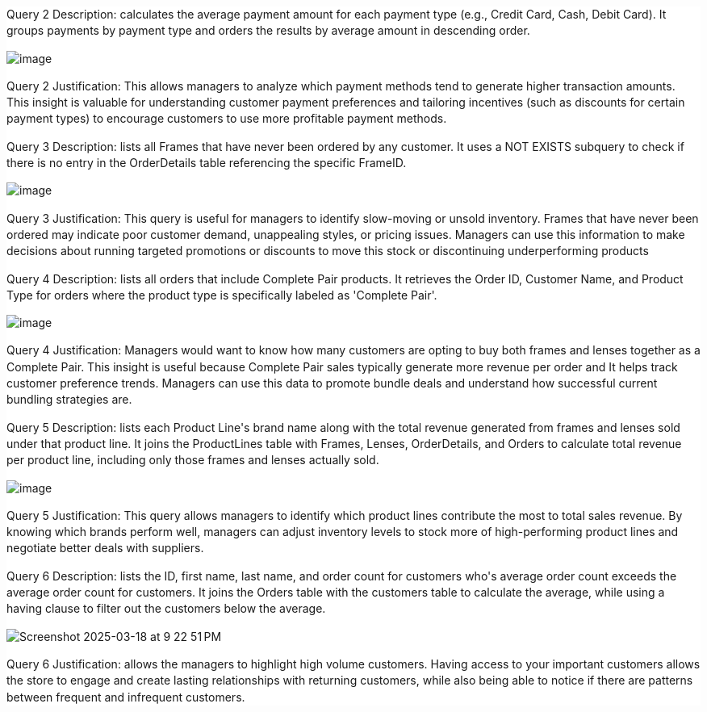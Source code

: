 
Query 2 Description: calculates the average payment amount for each payment type (e.g., Credit Card, Cash, Debit Card). It groups payments by payment type and orders the results by average amount in descending order.

![image](https://github.com/user-attachments/assets/d65d2aef-1c28-42fe-8eed-a6e790a0086d)

Query 2 Justification: This allows managers to analyze which payment methods tend to generate higher transaction amounts. This insight is valuable for understanding customer payment preferences and tailoring incentives (such as discounts for certain payment types) to encourage customers to use more profitable payment methods.


Query 3 Description: lists all Frames that have never been ordered by any customer. It uses a NOT EXISTS subquery to check if there is no entry in the OrderDetails table referencing the specific FrameID.

![image](https://github.com/user-attachments/assets/7a735104-97a4-4bc9-a6d4-6ff530386494)

Query 3 Justification: This query is useful for managers to identify slow-moving or unsold inventory. Frames that have never been ordered may indicate poor customer demand, unappealing styles, or pricing issues. Managers can use this information to make decisions about running targeted promotions or discounts to move this stock or discontinuing underperforming products


Query 4 Description: lists all orders that include Complete Pair products. It retrieves the Order ID, Customer Name, and Product Type for orders where the product type is specifically labeled as 'Complete Pair'.

![image](https://github.com/user-attachments/assets/d9a3988e-23bd-4631-964b-5df97f6fa9b1)


Query 4 Justification: Managers would want to know how many customers are opting to buy both frames and lenses together as a Complete Pair. This insight is useful because Complete Pair sales typically generate more revenue per order and It helps track customer preference trends. Managers can use this data to promote bundle deals and understand how successful current bundling strategies are.

Query 5 Description: lists each Product Line's brand name along with the total revenue generated from frames and lenses sold under that product line. It joins the ProductLines table with Frames, Lenses, OrderDetails, and Orders to calculate total revenue per product line, including only those frames and lenses actually sold.

![image](https://github.com/user-attachments/assets/ba938457-fb10-4081-b702-234105917eca)

Query 5 Justification: This query allows managers to identify which product lines contribute the most to total sales revenue. By knowing which brands perform well, managers can adjust inventory levels to stock more of high-performing product lines and negotiate better deals with suppliers.

Query 6 Description: lists the ID, first name, last name, and order count for customers who's average order count exceeds the average order count for customers. It joins the Orders table with the customers table to calculate the average, while using a having clause to filter out the customers below the average.

<img width="834" alt="Screenshot 2025-03-18 at 9 22 51 PM" src="https://github.com/user-attachments/assets/e679952c-3863-4dbb-ae0d-e46ae8402a8b" />

Query 6 Justification: allows the managers to highlight high volume customers. Having access to your important customers allows the store to engage and create lasting relationships with returning customers, while also being able to notice if there are patterns between frequent and infrequent customers.
